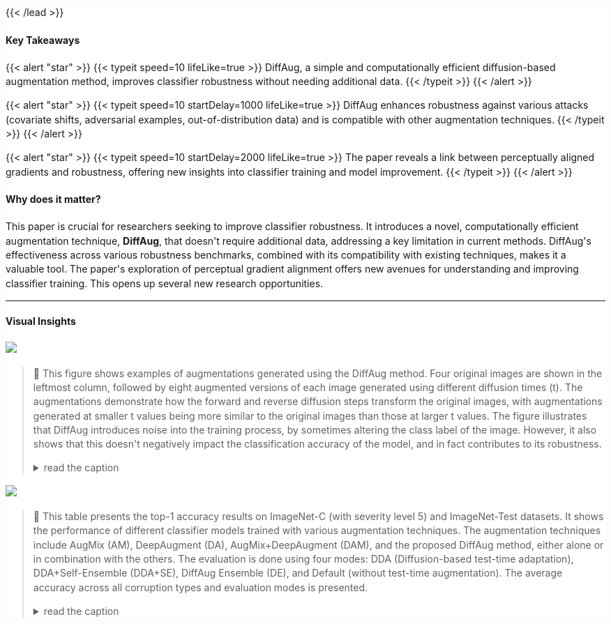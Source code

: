 {{< /lead >}}


#### Key Takeaways

{{< alert "star" >}}
{{< typeit speed=10 lifeLike=true >}} DiffAug, a simple and computationally efficient diffusion-based augmentation method, improves classifier robustness without needing additional data. {{< /typeit >}}
{{< /alert >}}

{{< alert "star" >}}
{{< typeit speed=10 startDelay=1000 lifeLike=true >}} DiffAug enhances robustness against various attacks (covariate shifts, adversarial examples, out-of-distribution data) and is compatible with other augmentation techniques. {{< /typeit >}}
{{< /alert >}}

{{< alert "star" >}}
{{< typeit speed=10 startDelay=2000 lifeLike=true >}} The paper reveals a link between perceptually aligned gradients and robustness, offering new insights into classifier training and model improvement. {{< /typeit >}}
{{< /alert >}}

#### Why does it matter?
This paper is crucial for researchers seeking to improve classifier robustness.  It introduces a novel, computationally efficient augmentation technique, **DiffAug**, that doesn't require additional data, addressing a key limitation in current methods.  DiffAug's effectiveness across various robustness benchmarks, combined with its compatibility with existing techniques, makes it a valuable tool.  The paper's exploration of perceptual gradient alignment offers new avenues for understanding and improving classifier training. This opens up several new research opportunities.

------
#### Visual Insights



![](https://ai-paper-reviewer.com/Tpx9gcZVBf/figures_2_1.jpg)

> 🔼 This figure shows examples of augmentations generated using the DiffAug method. Four original images are shown in the leftmost column, followed by eight augmented versions of each image generated using different diffusion times (t).  The augmentations demonstrate how the forward and reverse diffusion steps transform the original images, with augmentations generated at smaller t values being more similar to the original images than those at larger t values. The figure illustrates that DiffAug introduces noise into the training process, by sometimes altering the class label of the image. However, it also shows that this doesn't negatively impact the classification accuracy of the model, and in fact contributes to its robustness.
> <details><summary>read the caption</summary></details>





![](https://ai-paper-reviewer.com/Tpx9gcZVBf/tables_4_1.jpg)

> 🔼 This table presents the top-1 accuracy results on ImageNet-C (with severity level 5) and ImageNet-Test datasets.  It shows the performance of different classifier models trained with various augmentation techniques. The augmentation techniques include AugMix (AM), DeepAugment (DA), AugMix+DeepAugment (DAM), and the proposed DiffAug method, either alone or in combination with the others. The evaluation is done using four modes: DDA (Diffusion-based test-time adaptation), DDA+Self-Ensemble (DDA+SE), DiffAug Ensemble (DE), and Default (without test-time augmentation). The average accuracy across all corruption types and evaluation modes is presented.
> <details><summary>read the caption</summary></details>
